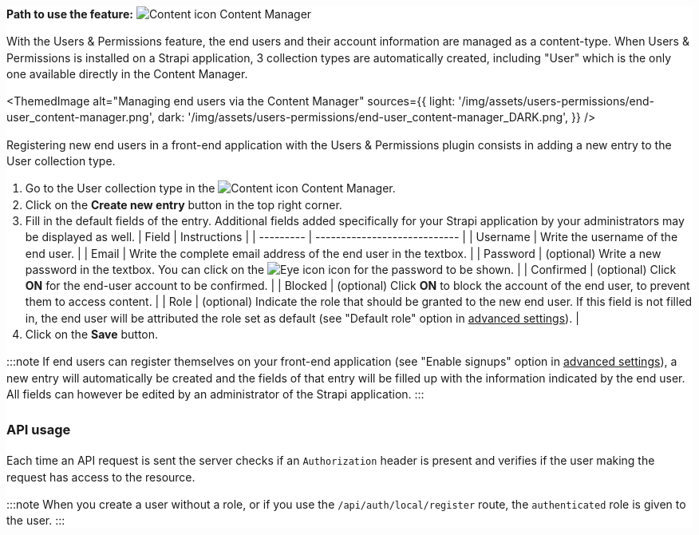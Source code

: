**Path to use the feature:** ![Content icon](/img/assets/icons/v5/Feather.svg) Content Manager

With the Users & Permissions feature, the end users and their account information are managed as a content-type. When Users & Permissions is installed on a Strapi application, 3 collection types are automatically created, including "User" which is the only one available directly in the Content Manager.

<ThemedImage
  alt="Managing end users via the Content Manager"
  sources={{
    light: '/img/assets/users-permissions/end-user_content-manager.png',
    dark: '/img/assets/users-permissions/end-user_content-manager_DARK.png',
  }}
/>

Registering new end users in a front-end application with the Users & Permissions plugin consists in adding a new entry to the User collection type.

1. Go to the User collection type in the ![Content icon](/img/assets/icons/v5/Feather.svg) Content Manager.
2. Click on the **Create new entry** button in the top right corner.
3. Fill in the default fields of the entry. Additional fields added specifically for your Strapi application by your administrators may be displayed as well.
    | Field     | Instructions    |
    | --------- | ---------------------------- |
    | Username  | Write the username of the end user.    |
    | Email     | Write the complete email address of the end user in the textbox.   |
    | Password  | (optional) Write a new password in the textbox. You can click on the ![Eye icon](/img/assets/icons/v5/Eye.svg) icon for the password to be shown. |
    | Confirmed | (optional) Click **ON** for the end-user account to be confirmed.                                           |
    | Blocked   | (optional) Click **ON** to block the account of the end user, to prevent them to access content.            |
    | Role      | (optional) Indicate the role that should be granted to the new end user. If this field is not filled in, the end user will be attributed the role set as default (see "Default role" option in [advanced settings](#advanced-settings)). |
4. Click on the **Save** button.

:::note
If end users can register themselves on your front-end application (see "Enable signups" option in [advanced settings](#advanced-settings)), a new entry will automatically be created and the fields of that entry will be filled up with the information indicated by the end user. All fields can however be edited by an administrator of the Strapi application.
:::

### API usage

Each time an API request is sent the server checks if an `Authorization` header is present and verifies if the user making the request has access to the resource.

:::note
When you create a user without a role, or if you use the `/api/auth/local/register` route, the `authenticated` role is given to the user.
:::
